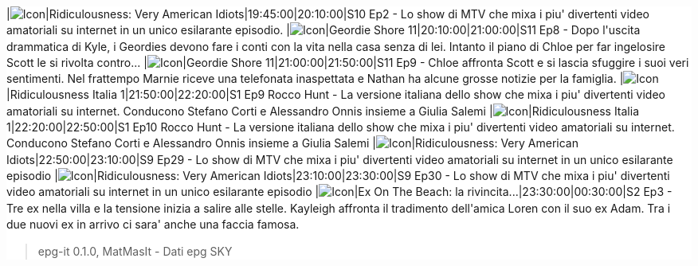|![Icon](https://guidatv.sky.it/uuid/335651ae-2dc3-4462-9b3c-bf5f80d6f749/cover?md5ChecksumParam=627d5e648b2db996f1910401f39a466e)|Ridiculousness: Very American Idiots|19:45:00|20:10:00|S10 Ep2 - Lo show di MTV che mixa i piu&#039; divertenti video amatoriali su internet in un unico esilarante episodio.
|![Icon](https://guidatv.sky.it/uuid/041ae44a-fc8a-43e7-afeb-3101187eea4a/cover?md5ChecksumParam=38b0ae0c80b88ce158749f8813502d8e)|Geordie Shore 11|20:10:00|21:00:00|S11 Ep8 - Dopo l&#039;uscita drammatica di Kyle, i Geordies devono fare i conti con la vita nella casa senza di lei. Intanto il piano di Chloe per far ingelosire Scott le si rivolta contro...
|![Icon](https://guidatv.sky.it/uuid/041ae44a-fc8a-43e7-afeb-3101187eea4a/cover?md5ChecksumParam=38b0ae0c80b88ce158749f8813502d8e)|Geordie Shore 11|21:00:00|21:50:00|S11 Ep9 - Chloe affronta Scott e si lascia sfuggire i suoi veri sentimenti. Nel frattempo Marnie riceve una telefonata inaspettata e Nathan ha alcune grosse notizie per la famiglia.
|![Icon](https://guidatv.sky.it/uuid/2fbaf7bc-ef54-4426-b536-7d22a6d3a151/cover?md5ChecksumParam=2ed62cb3f7bf1e01568c6434acecd3d0)|Ridiculousness Italia 1|21:50:00|22:20:00|S1 Ep9 Rocco Hunt - La versione italiana dello show che mixa i piu&#039; divertenti video amatoriali su internet. Conducono Stefano Corti e Alessandro Onnis insieme a Giulia Salemi
|![Icon](https://guidatv.sky.it/uuid/077cfa0e-710e-4dc1-b936-cab9076f7bca/cover?md5ChecksumParam=49544fec8af818d86e574bc09a27ec59)|Ridiculousness Italia 1|22:20:00|22:50:00|S1 Ep10 Rocco Hunt - La versione italiana dello show che mixa i piu&#039; divertenti video amatoriali su internet. Conducono Stefano Corti e Alessandro Onnis insieme a Giulia Salemi
|![Icon](https://guidatv.sky.it/uuid/1a107577-1528-42f8-8ca5-044d5d663fee/cover?md5ChecksumParam=30d5381e79a053d2c52d3f866cad2590)|Ridiculousness: Very American Idiots|22:50:00|23:10:00|S9 Ep29 - Lo show di MTV che mixa i piu&#039; divertenti video amatoriali su internet in un unico esilarante episodio
|![Icon](https://guidatv.sky.it/uuid/1a107577-1528-42f8-8ca5-044d5d663fee/cover?md5ChecksumParam=30d5381e79a053d2c52d3f866cad2590)|Ridiculousness: Very American Idiots|23:10:00|23:30:00|S9 Ep30 - Lo show di MTV che mixa i piu&#039; divertenti video amatoriali su internet in un unico esilarante episodio
|![Icon](https://guidatv.sky.it/uuid/4495a873-ed85-42b8-b166-6930f51ddfde/cover?md5ChecksumParam=3a8c5d114b430569d6617a7abc9807f8)|Ex On The Beach: la rivincita...|23:30:00|00:30:00|S2 Ep3 - Tre ex nella villa e la tensione inizia a salire alle stelle. Kayleigh affronta il tradimento dell&#039;amica Loren con il suo ex Adam. Tra i due nuovi ex in arrivo ci sara&#039; anche una faccia famosa.



 > epg-it 0.1.0, MatMasIt - Dati epg SKY